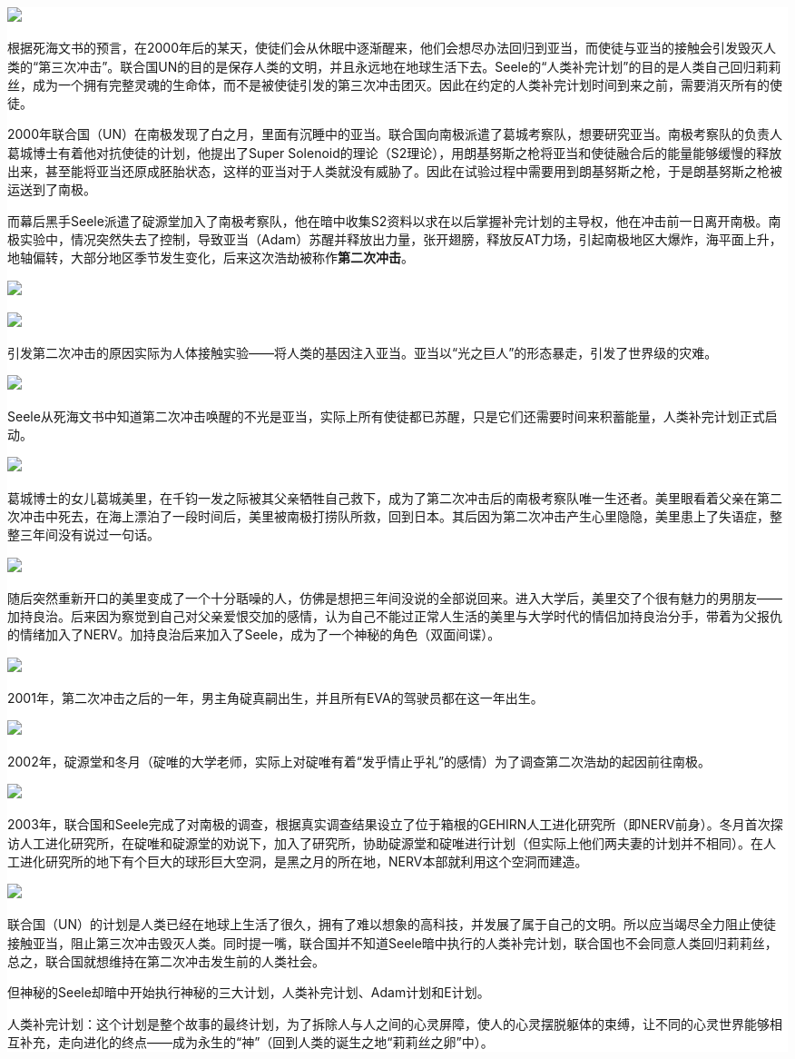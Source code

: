 ![](/img/user/attachment/v2-d6ee2783398a25e68e843ac90a6ace41_r.jpg)

根据死海文书的预言，在2000年后的某天，使徒们会从休眠中逐渐醒来，他们会想尽办法回归到亚当，而使徒与亚当的接触会引发毁灭人类的“第三次冲击”。联合国UN的目的是保存人类的文明，并且永远地在地球生活下去。Seele的“人类补完计划”的目的是人类自己回归莉莉丝，成为一个拥有完整灵魂的生命体，而不是被使徒引发的第三次冲击团灭。因此在约定的人类补完计划时间到来之前，需要消灭所有的使徒。

2000年联合国（UN）在南极发现了白之月，里面有沉睡中的亚当。联合国向南极派遣了葛城考察队，想要研究亚当。南极考察队的负责人葛城博士有着他对抗使徒的计划，他提出了Super Solenoid的理论（S2理论），用朗基努斯之枪将亚当和使徒融合后的能量能够缓慢的释放出来，甚至能将亚当还原成胚胎状态，这样的亚当对于人类就没有威胁了。因此在试验过程中需要用到朗基努斯之枪，于是朗基努斯之枪被运送到了南极。

而幕后黑手Seele派遣了碇源堂加入了南极考察队，他在暗中收集S2资料以求在以后掌握补完计划的主导权，他在冲击前一日离开南极。南极实验中，情况突然失去了控制，导致亚当（Adam）苏醒并释放出力量，张开翅膀，释放反AT力场，引起南极地区大爆炸，海平面上升，地轴偏转，大部分地区季节发生变化，后来这次浩劫被称作**第二次冲击**。

![](/img/user/attachment/v2-4f49f257ddaed353a6355a7bb9eff5e7_r.jpg)

  

![](/img/user/attachment/v2-50d56cdf9b6ecef9a42e10252a83562c_r.jpg)

引发第二次冲击的原因实际为人体接触实验——将人类的基因注入亚当。亚当以“光之巨人”的形态暴走，引发了世界级的灾难。

![](/img/user/attachment/v2-8dcdb9ae1f8996b82975cffe8d8ddef7_r.jpg)

Seele从死海文书中知道第二次冲击唤醒的不光是亚当，实际上所有使徒都已苏醒，只是它们还需要时间来积蓄能量，人类补完计划正式启动。

![](/img/user/attachment/v2-38695de0a8433f1fd33d7cec07540b0c_720w.jpg)

葛城博士的女儿葛城美里，在千钧一发之际被其父亲牺牲自己救下，成为了第二次冲击后的南极考察队唯一生还者。美里眼看着父亲在第二次冲击中死去，在海上漂泊了一段时间后，美里被南极打捞队所救，回到日本。其后因为第二次冲击产生心里隐隐，美里患上了失语症，整整三年间没有说过一句话。

![](/img/user/attachment/v2-7af232895ec69ac77c3aa0177a274ca3_r.jpg)

随后突然重新开口的美里变成了一个十分聒噪的人，仿佛是想把三年间没说的全部说回来。进入大学后，美里交了个很有魅力的男朋友——加持良治。后来因为察觉到自己对父亲爱恨交加的感情，认为自己不能过正常人生活的美里与大学时代的情侣加持良治分手，带着为父报仇的情绪加入了NERV。加持良治后来加入了Seele，成为了一个神秘的角色（双面间谍）。

![](/img/user/attachment/v2-cf66e1c6b5c163acc9708700a287317f_r.jpg)

2001年，第二次冲击之后的一年，男主角碇真嗣出生，并且所有EVA的驾驶员都在这一年出生。

![](/img/user/attachment/v2-b2bcc927f5250c23c55ed435c7fd4790_r.jpg)

2002年，碇源堂和冬月（碇唯的大学老师，实际上对碇唯有着“发乎情止乎礼”的感情）为了调查第二次浩劫的起因前往南极。

![](/img/user/attachment/v2-6d9a88a9f63f154468a49a28e23ef6a7_720w.jpg)

2003年，联合国和Seele完成了对南极的调查，根据真实调查结果设立了位于箱根的GEHIRN人工进化研究所（即NERV前身）。冬月首次探访人工进化研究所，在碇唯和碇源堂的劝说下，加入了研究所，协助碇源堂和碇唯进行计划（但实际上他们两夫妻的计划并不相同）。在人工进化研究所的地下有个巨大的球形巨大空洞，是黑之月的所在地，NERV本部就利用这个空洞而建造。

![](/img/user/attachment/v2-ef13887f4d8472f8f58bb58dea36726e_720w.jpg)

联合国（UN）的计划是人类已经在地球上生活了很久，拥有了难以想象的高科技，并发展了属于自己的文明。所以应当竭尽全力阻止使徒接触亚当，阻止第三次冲击毁灭人类。同时提一嘴，联合国并不知道Seele暗中执行的人类补完计划，联合国也不会同意人类回归莉莉丝，总之，联合国就想维持在第二次冲击发生前的人类社会。

但神秘的Seele却暗中开始执行神秘的三大计划，人类补完计划、Adam计划和E计划。

人类补完计划：这个计划是整个故事的最终计划，为了拆除人与人之间的心灵屏障，使人的心灵摆脱躯体的束缚，让不同的心灵世界能够相互补充，走向进化的终点——成为永生的“神”（回到人类的诞生之地“莉莉丝之卵”中）。
